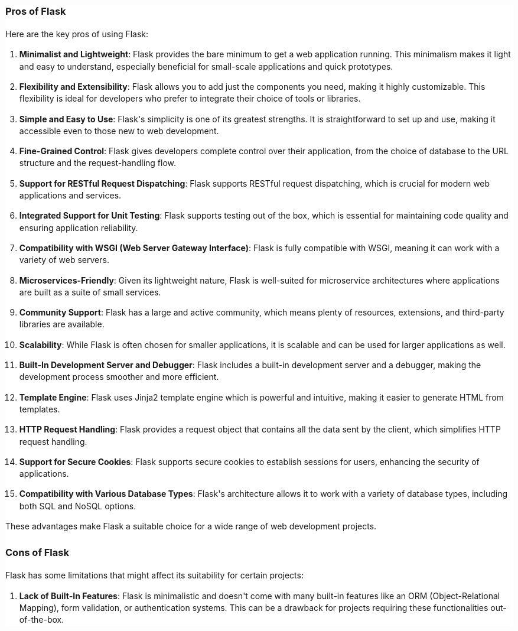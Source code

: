 ### Pros of Flask

Here are the key pros of using Flask:

1. **Minimalist and Lightweight**: Flask provides the bare minimum to get a web application running. This minimalism makes it light and easy to understand, especially beneficial for small-scale applications and quick prototypes.
    
2. **Flexibility and Extensibility**: Flask allows you to add just the components you need, making it highly customizable. This flexibility is ideal for developers who prefer to integrate their choice of tools or libraries.
    
3. **Simple and Easy to Use**: Flask's simplicity is one of its greatest strengths. It is straightforward to set up and use, making it accessible even to those new to web development.
    
4. **Fine-Grained Control**: Flask gives developers complete control over their application, from the choice of database to the URL structure and the request-handling flow.
    
5. **Support for RESTful Request Dispatching**: Flask supports RESTful request dispatching, which is crucial for modern web applications and services.
    
6. **Integrated Support for Unit Testing**: Flask supports testing out of the box, which is essential for maintaining code quality and ensuring application reliability.
    
7. **Compatibility with WSGI (Web Server Gateway Interface)**: Flask is fully compatible with WSGI, meaning it can work with a variety of web servers.
    
8. **Microservices-Friendly**: Given its lightweight nature, Flask is well-suited for microservice architectures where applications are built as a suite of small services.
    
9. **Community Support**: Flask has a large and active community, which means plenty of resources, extensions, and third-party libraries are available.
    
10. **Scalability**: While Flask is often chosen for smaller applications, it is scalable and can be used for larger applications as well.
    
11. **Built-In Development Server and Debugger**: Flask includes a built-in development server and a debugger, making the development process smoother and more efficient.
    
12. **Template Engine**: Flask uses Jinja2 template engine which is powerful and intuitive, making it easier to generate HTML from templates.
    
13. **HTTP Request Handling**: Flask provides a request object that contains all the data sent by the client, which simplifies HTTP request handling.
    
14. **Support for Secure Cookies**: Flask supports secure cookies to establish sessions for users, enhancing the security of applications.
    
15. **Compatibility with Various Database Types**: Flask's architecture allows it to work with a variety of database types, including both SQL and NoSQL options.
    

These advantages make Flask a suitable choice for a wide range of web development projects.

### Cons of Flask

Flask has some limitations that might affect its suitability for certain projects:

1. **Lack of Built-In Features**: Flask is minimalistic and doesn't come with many built-in features like an ORM (Object-Relational Mapping), form validation, or authentication systems. This can be a drawback for projects requiring these functionalities out-of-the-box.
    